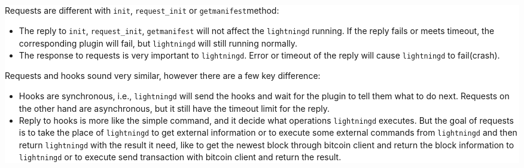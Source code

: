 Requests are different with `init`, `request_init` or `getmanifest`method:

 - The reply to `init`, `request_init`, `getmanifest` will not affect the
   `lightningd` running. If the reply fails or meets timeout, the corresponding
   plugin will fail, but `lightningd` will still running normally.
 - The response to requests is very important to `lightningd`. Error or
   timeout of the reply will cause `lightningd` to fail(crash).

Requests and hooks sound very similar, however there are a few
key difference:

 - Hooks are synchronous, i.e., `lightningd` will send the hooks
   and wait for the plugin to tell them what to do next. Requests
   on the other hand are asynchronous, but it still have the timeout
   limit for the reply.
 - Reply to hooks is more like the simple command, and it decide what
   operations `lightningd` executes. But the goal of requests is to
   take the place of `lightningd` to get external information or to 
   execute some external commands from `lightningd` and then return
   `lightningd` with the result it need, like to get the newest block
   through bitcoin client and return the block information to `lightningd`
   or to execute send transaction with bitcoin client and return the
   result.

[jsonrpc-spec]: https://www.jsonrpc.org/specification
[jsonrpc-notification-spec]: https://www.jsonrpc.org/specification#notification
[bolt4]: https://github.com/lightningnetwork/lightning-rfc/blob/master/04-onion-routing.md
[bolt4-failure-codes]: https://github.com/lightningnetwork/lightning-rfc/blob/master/04-onion-routing.md#failure-messages
[bolt2-open-channel]: https://github.com/lightningnetwork/lightning-rfc/blob/master/02-peer-protocol.md#the-open_channel-message
